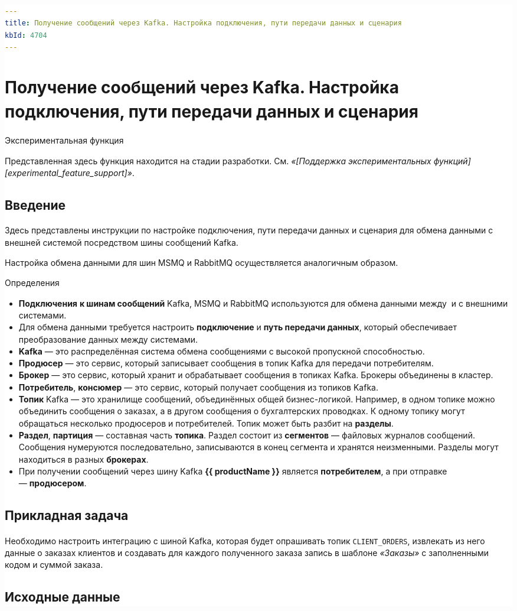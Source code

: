 ```yaml
---
title: Получение сообщений через Kafka. Настройка подключения, пути передачи данных и сценария
kbId: 4704
---
```


# Получение сообщений через Kafka. Настройка подключения, пути передачи данных и сценария

Экспериментальная функция

Представленная здесь функция находится на стадии разработки. См. *«[Поддержка экспериментальных функций][experimental_feature_support]»*.

## Введение

Здесь представлены инструкции по настройке подключения, пути передачи данных и сценария для обмена данными с внешней системой посредством шины сообщений Kafka.

Настройка обмена данными для шин MSMQ и RabbitMQ осуществляется аналогичным образом.

Определения

- **Подключения** **к шинам сообщений** Kafka, MSMQ и RabbitMQ используются для обмена данными между  и с внешними системами.
- Для обмена данными требуется настроить **подключение** и **путь передачи данных**, который обеспечивает преобразование данных между системами.
- **Kafka** — это распределённая система обмена сообщениями с высокой пропускной способностью.
- **Продюсер** — это сервис, который записывает сообщения в топик Kafka для передачи потребителям.
- **Брокер** — это сервис, который хранит и обрабатывает сообщения в топиках Kafka. Брокеры объединены в кластер.
- **Потребитель**, **консюмер** — это сервис, который получает сообщения из топиков Kafka.
- **Топик** Kafka — это хранилище сообщений, объединённых общей бизнес-логикой. Например, в одном топике можно объединить сообщения о заказах, а в другом сообщения о бухгалтерских проводках. К одному топику могут обращаться несколько продюсеров и потребителей. Топик может быть разбит на **разделы**.
- **Раздел**, **партиция** — составная часть **топика**. Раздел состоит из **сегментов** — файловых журналов сообщений. Сообщения нумеруются последовательно, записываются в конец сегмента и хранятся неизменными. Разделы могут находиться в разных **брокерах**.
- При получении сообщений через шину Kafka **{{ productName }}** является **потребителем**, а при отправке — **продюсером**.

## Прикладная задача

Необходимо настроить интеграцию с шиной Kafka, которая будет опрашивать топик `CLIENT_ORDERS`, извлекать из него данные о заказах клиентов и создавать для каждого полученного заказа запись в шаблоне *«Заказы»* с заполненными кодом и суммой заказа.

## Исходные данные
